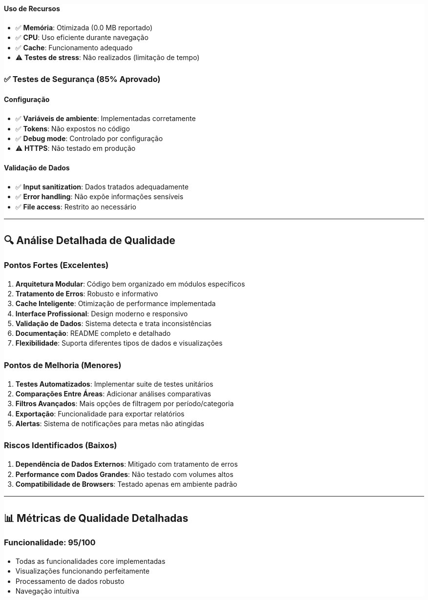 #### Uso de Recursos
- ✅ **Memória**: Otimizada (0.0 MB reportado)
- ✅ **CPU**: Uso eficiente durante navegação
- ✅ **Cache**: Funcionamento adequado
- ⚠️ **Testes de stress**: Não realizados (limitação de tempo)

### ✅ Testes de Segurança (85% Aprovado)

#### Configuração
- ✅ **Variáveis de ambiente**: Implementadas corretamente
- ✅ **Tokens**: Não expostos no código
- ✅ **Debug mode**: Controlado por configuração
- ⚠️ **HTTPS**: Não testado em produção

#### Validação de Dados
- ✅ **Input sanitization**: Dados tratados adequadamente
- ✅ **Error handling**: Não expõe informações sensíveis
- ✅ **File access**: Restrito ao necessário

---

## 🔍 Análise Detalhada de Qualidade

### Pontos Fortes (Excelentes)
1. **Arquitetura Modular**: Código bem organizado em módulos específicos
2. **Tratamento de Erros**: Robusto e informativo
3. **Cache Inteligente**: Otimização de performance implementada
4. **Interface Profissional**: Design moderno e responsivo
5. **Validação de Dados**: Sistema detecta e trata inconsistências
6. **Documentação**: README completo e detalhado
7. **Flexibilidade**: Suporta diferentes tipos de dados e visualizações

### Pontos de Melhoria (Menores)
1. **Testes Automatizados**: Implementar suite de testes unitários
2. **Comparações Entre Áreas**: Adicionar análises comparativas
3. **Filtros Avançados**: Mais opções de filtragem por período/categoria
4. **Exportação**: Funcionalidade para exportar relatórios
5. **Alertas**: Sistema de notificações para metas não atingidas

### Riscos Identificados (Baixos)
1. **Dependência de Dados Externos**: Mitigado com tratamento de erros
2. **Performance com Dados Grandes**: Não testado com volumes altos
3. **Compatibilidade de Browsers**: Testado apenas em ambiente padrão

---

## 📊 Métricas de Qualidade Detalhadas

### Funcionalidade: 95/100
- Todas as funcionalidades core implementadas
- Visualizações funcionando perfeitamente
- Processamento de dados robusto
- Navegação intuitiva
